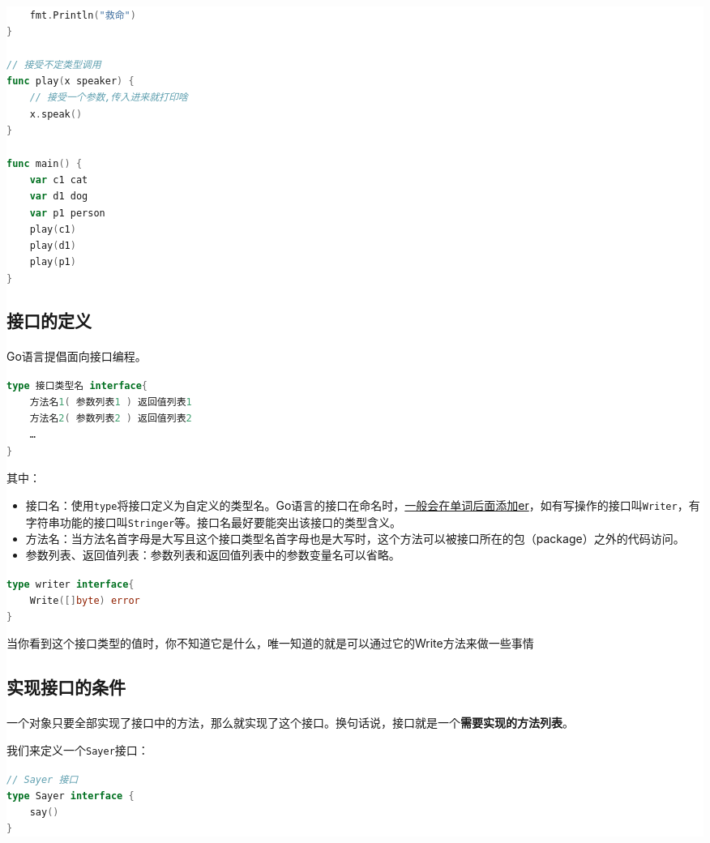 ```go
	fmt.Println("救命")
}

// 接受不定类型调用
func play(x speaker) {
	// 接受一个参数,传入进来就打印啥
	x.speak()
}

func main() {
	var c1 cat
	var d1 dog
	var p1 person
	play(c1)
	play(d1)
	play(p1)
}
```

## 接口的定义

Go语言提倡面向接口编程。

```go
type 接口类型名 interface{
    方法名1( 参数列表1 ) 返回值列表1
    方法名2( 参数列表2 ) 返回值列表2
    …
}
```

其中：

- 接口名：使用`type`将接口定义为自定义的类型名。Go语言的接口在命名时，<u>一般会在单词后面添加er</u>，如有写操作的接口叫`Writer`，有字符串功能的接口叫`Stringer`等。接口名最好要能突出该接口的类型含义。
- 方法名：当方法名首字母是大写且这个接口类型名首字母也是大写时，这个方法可以被接口所在的包（package）之外的代码访问。
- 参数列表、返回值列表：参数列表和返回值列表中的参数变量名可以省略。

```go
type writer interface{
    Write([]byte) error
}
```

当你看到这个接口类型的值时，你不知道它是什么，唯一知道的就是可以通过它的Write方法来做一些事情

## 实现接口的条件

一个对象只要全部实现了接口中的方法，那么就实现了这个接口。换句话说，接口就是一个**需要实现的方法列表**。

我们来定义一个`Sayer`接口：

```go
// Sayer 接口
type Sayer interface {
	say()
}
```
